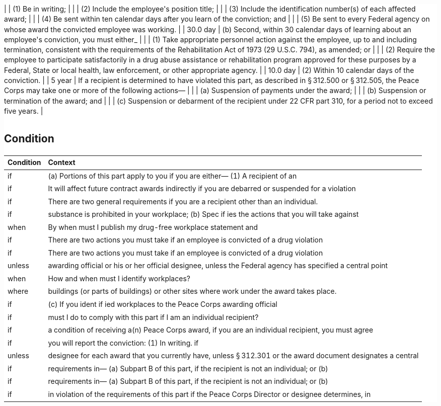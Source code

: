|            |             (1) Be in writing;                                                                                                                                                                                                         |
|            |             (2) Include the employee's position title;                                                                                                                                                                                 |
|            |             (3) Include the identification number(s) of each affected award;                                                                                                                                                           |
|            |             (4) Be sent within ten calendar days after you learn of the conviction; and                                                                                                                                                |
|            |             (5) Be sent to every Federal agency on whose award the convicted employee was working.                                                                                                                                     |
| 30.0 day   | (b) Second, within 30 calendar days of learning about an employee's conviction, you must either_                                                                                                                                       |
|            |             (1) Take appropriate personnel action against the employee, up to and including termination, consistent with the requirements of the Rehabilitation Act of 1973 (29 U.S.C. 794), as amended; or                            |
|            |             (2) Require the employee to participate satisfactorily in a drug abuse assistance or rehabilitation program approved for these purposes by a Federal, State or local health, law enforcement, or other appropriate agency. |
| 10.0 day   | (2) Within 10 calendar days of the conviction.                                                                                                                                                                                         |
| 5 year     | If a recipient is determined to have violated this part, as described in &#167;&#8201;312.500 or &#167;&#8201;312.505, the Peace Corps may take one or more of the following actions&#8212;                                            |
|            |             (a) Suspension of payments under the award;                                                                                                                                                                                |
|            |             (b) Suspension or termination of the award; and                                                                                                                                                                            |
|            |             (c) Suspension or debarment of the recipient under 22 CFR part 310, for a period not to exceed five years.                                                                                                                 |


## Condition

| Condition   | Context                                                                                                                 |
|:------------|:------------------------------------------------------------------------------------------------------------------------|
| if          | (a) Portions of this part apply to you  if you are either&#8212; (1) A recipient of an                                  |
| if          | It will affect future contract awards indirectly  if you are debarred or suspended for a violation                      |
| if          | There are two general requirements  if  you are a recipient other than an individual.                                   |
| if          | substance is prohibited in your workplace; (b) Spec if ies the actions that you will take against                       |
| when        | By  when must I publish my drug-free workplace statement and                                                            |
| if          | There are two actions you must take  if an employee is convicted of a drug violation                                    |
| if          | There are two actions you must take  if an employee is convicted of a drug violation                                    |
| unless      | awarding official or his or her official designee, unless the Federal agency has specified a central point              |
| when        | How and  when  must I identify workplaces?                                                                              |
| where       | buildings (or parts of buildings) or other sites where  work under the award takes place.                               |
| if          | (c) If you ident if ied workplaces to the Peace Corps awarding official                                                 |
| if          | must I do to comply with this part if  I am an individual recipient?                                                    |
| if          | a condition of receiving a(n) Peace Corps award, if you are an individual recipient, you must agree                     |
| if          | you will report the conviction: (1) In writing. if                                                                      |
| unless      | designee for each award that you currently have, unless &#167;&#8201;312.301 or the award document designates a central |
| if          | requirements in&#8212; (a) Subpart B of this part, if the recipient is not an individual; or (b)                        |
| if          | requirements in&#8212; (a) Subpart B of this part, if the recipient is not an individual; or (b)                        |
| if          | in violation of the requirements of this part if the Peace Corps Director or designee determines, in                    |